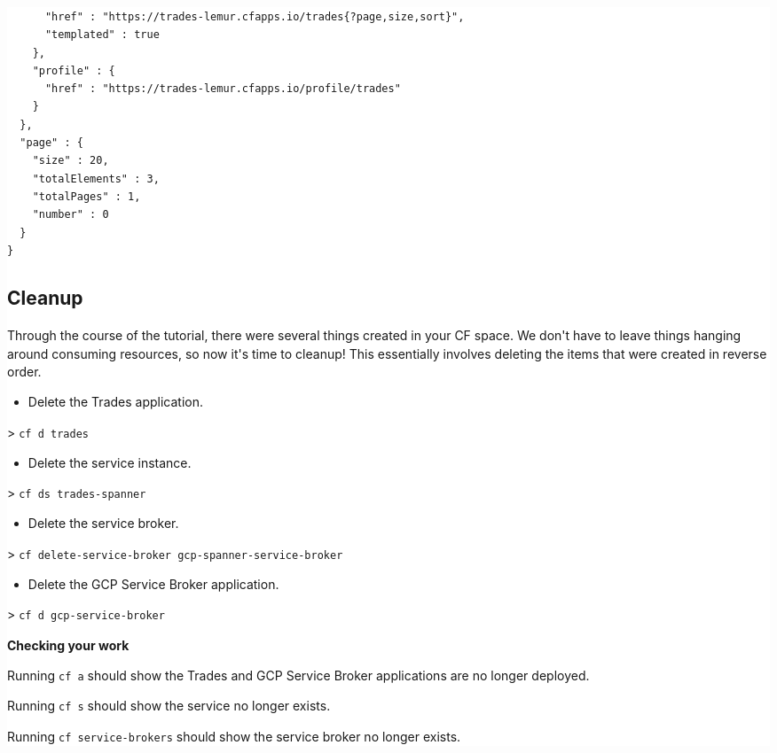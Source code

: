 ```
      "href" : "https://trades-lemur.cfapps.io/trades{?page,size,sort}",
      "templated" : true
    },
    "profile" : {
      "href" : "https://trades-lemur.cfapps.io/profile/trades"
    }
  },
  "page" : {
    "size" : 20,
    "totalElements" : 3,
    "totalPages" : 1,
    "number" : 0
  }
}
```

<a name="cleanup"></a>
## Cleanup

Through the course of the tutorial, there were several things created in your CF space. We don't have to leave things
hanging around consuming resources, so now it's time to cleanup! This essentially involves deleting the items that were
created in reverse order.

* Delete the Trades application.

\> `cf d trades`


* Delete the service instance.

\> `cf ds trades-spanner`

* Delete the service broker.

\> `cf delete-service-broker gcp-spanner-service-broker`

* Delete the GCP Service Broker application.

\> `cf d gcp-service-broker`

<b>Checking your work</b>

Running `cf a` should show the Trades and GCP Service Broker applications are
no longer deployed.

Running `cf s` should show the service no longer exists.

Running `cf service-brokers` should show the service broker no longer exists.
